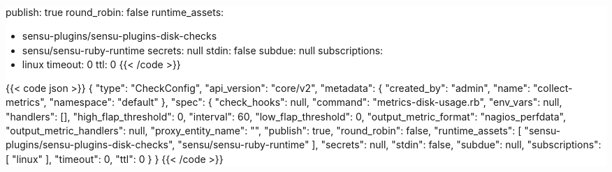   publish: true
  round_robin: false
  runtime_assets:
  - sensu-plugins/sensu-plugins-disk-checks
  - sensu/sensu-ruby-runtime
  secrets: null
  stdin: false
  subdue: null
  subscriptions:
  - linux
  timeout: 0
  ttl: 0
{{< /code >}}

{{< code json >}}
{
  "type": "CheckConfig",
  "api_version": "core/v2",
  "metadata": {
    "created_by": "admin",
    "name": "collect-metrics",
    "namespace": "default"
  },
  "spec": {
    "check_hooks": null,
    "command": "metrics-disk-usage.rb",
    "env_vars": null,
    "handlers": [],
    "high_flap_threshold": 0,
    "interval": 60,
    "low_flap_threshold": 0,
    "output_metric_format": "nagios_perfdata",
    "output_metric_handlers": null,
    "proxy_entity_name": "",
    "publish": true,
    "round_robin": false,
    "runtime_assets": [
      "sensu-plugins/sensu-plugins-disk-checks",
      "sensu/sensu-ruby-runtime"
    ],
    "secrets": null,
    "stdin": false,
    "subdue": null,
    "subscriptions": [
      "linux"
    ],
    "timeout": 0,
    "ttl": 0
  }
}
{{< /code >}}
